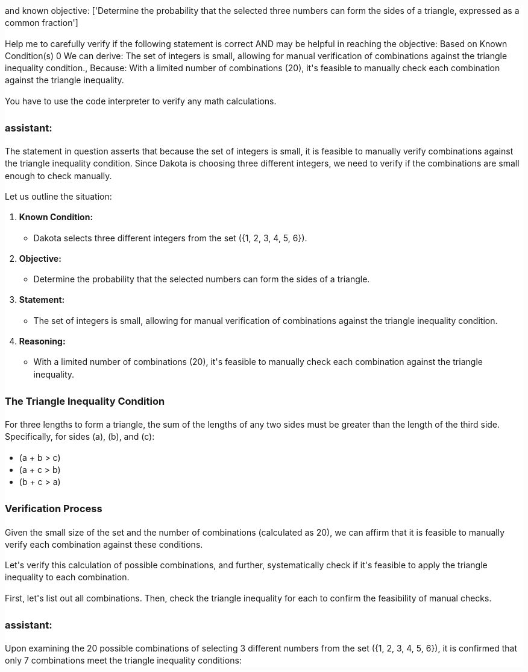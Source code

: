 and known objective:
['Determine the probability that the selected three numbers can form the sides of a triangle, expressed as a common fraction']

Help me to carefully verify if the following statement is correct AND may be helpful in reaching the objective:
Based on Known Condition(s) 0
    We can derive: The set of integers is small, allowing for manual verification of combinations against the triangle inequality condition., 
    Because: With a limited number of combinations (20), it's feasible to manually check each combination against the triangle inequality.

You have to use the code interpreter to verify any math calculations.

### assistant: 
The statement in question asserts that because the set of integers is small, it is feasible to manually verify combinations against the triangle inequality condition. Since Dakota is choosing three different integers, we need to verify if the combinations are small enough to check manually.

Let us outline the situation:

1. **Known Condition:**
   - Dakota selects three different integers from the set \(\{1, 2, 3, 4, 5, 6\}\).

2. **Objective:**
   - Determine the probability that the selected numbers can form the sides of a triangle.

3. **Statement:**
   - The set of integers is small, allowing for manual verification of combinations against the triangle inequality condition.

4. **Reasoning:**
   - With a limited number of combinations (20), it's feasible to manually check each combination against the triangle inequality.

### The Triangle Inequality Condition

For three lengths to form a triangle, the sum of the lengths of any two sides must be greater than the length of the third side. Specifically, for sides \(a\), \(b\), and \(c\):

- \(a + b > c\)
- \(a + c > b\)
- \(b + c > a\)

### Verification Process

Given the small size of the set and the number of combinations (calculated as 20), we can affirm that it is feasible to manually verify each combination against these conditions.

Let's verify this calculation of possible combinations, and further, systematically check if it's feasible to apply the triangle inequality to each combination.

First, let's list out all combinations. Then, check the triangle inequality for each to confirm the feasibility of manual checks.
### assistant: 
Upon examining the 20 possible combinations of selecting 3 different numbers from the set \(\{1, 2, 3, 4, 5, 6\}\), it is confirmed that only 7 combinations meet the triangle inequality conditions:
